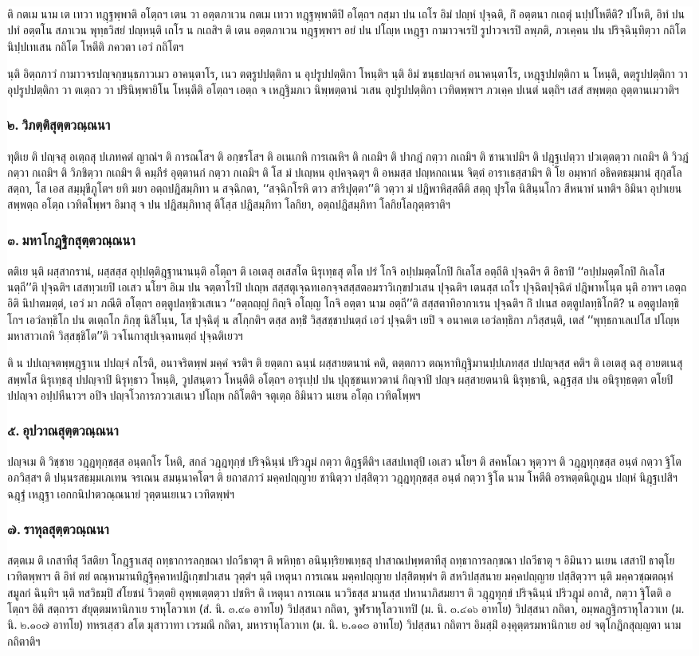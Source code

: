 
<p>  ติ กตเม นาม เต เทวา ทฎฺฐพฺพาติ อโตฺถฯ เตน วา อตฺตภาเวน กตเม เทวา ทฎฺฐพฺพาติปิ อโตฺถฯ กสฺมา ปน เถโร อิมํ ปญฺหํ ปุจฺฉติ, กิํ อตฺตนา กเถตุํ นปฺปโหตีติ? ปโหติ, อิทํ ปน ปทํ อตฺตโน สภาเวน พุทฺธวิสยํ ปญฺหนฺติ เถโร น กเถสิฯ ติ เตน อตฺตภาเวน ทฎฺฐพฺพาฯ อยํ ปน ปโญฺห เหฎฺฐา กามาวจเรปิ รูปาวจเรปิ ลพฺภติ, ภวเคฺคน ปน ปริจฺฉินฺทิตฺวา กถิโต นิปฺปเทเสน กถิโต โหตีติ ภควตา เอวํ กถิโตฯ</p>


<p>  นฺติ อิตฺถภาวํ กามาวจรปญฺจกฺขนฺธภาวเมว  อาคนฺตาโร, เนว ตตฺรูปปตฺติกา น อุปรูปปตฺติกา โหนฺติฯ นฺติ อิมํ ขนฺธปญฺจกํ อนาคนฺตาโร, เหฎฺฐูปปตฺติกา น โหนฺติ, ตตฺรูปปตฺติกา วา อุปรูปปตฺติกา วา ตเตฺถว วา ปรินิพฺพายิโน โหนฺตีติ อโตฺถฯ เอตฺถ จ เหฎฺฐิมภเว นิพฺพตฺตานํ วเสน อุปรูปปตฺติกา เวทิตพฺพาฯ ภวเคฺค ปเนตํ นตฺถิฯ เสสํ สพฺพตฺถ อุตฺตานเมวาติฯ</p>


<h3>๒. วิภตฺติสุตฺตวณฺณนา</h3>
<p> ทุติเย ติ ปญฺจสุ อเตฺถสุ ปเภทคตํ ญาณํฯ ติ การณโสฯ ติ อกฺขรโสฯ ติ อเนเกหิ การเณหิฯ ติ กเถมิฯ ติ ปากฎํ กตฺวา กเถมิฯ ติ ชานาเปมิฯ ติ ปฎฺฐเปตฺวา ปวเตฺตตฺวา กเถมิฯ ติ วิวฎํ กตฺวา กเถมิฯ ติ วิภชิตฺวา กเถมิฯ ติ คมฺภีรํ อุตฺตานกํ กตฺวา กเถมิฯ ติ โส มํ ปเญฺหน อุปคจฺฉตุฯ ติ อหมสฺส ปญฺหกถเนน จิตฺตํ อาราเธสฺสามิฯ ติ โย อมฺหากํ อธิคตธมฺมานํ  สุกุสโล สตฺถา, โส เอส สมฺมุขีภูโตฯ ยทิ มยา อตฺถปฎิสมฺภิทา น สจฺฉิกตา, ‘‘สจฺฉิกโรหิ ตาว สาริปุตฺตา’’ติ วตฺวา มํ ปฎิพาหิสฺสตีติ สตฺถุ ปุรโต นิสินฺนโกว สีหนาทํ นทติฯ อิมินา อุปาเยน สพฺพตฺถ อโตฺถ เวทิตโพฺพฯ อิมาสุ จ ปน ปฎิสมฺภิทาสุ ติโสฺส ปฎิสมฺภิทา โลกิยา, อตฺถปฎิสมฺภิทา โลกิยโลกุตฺตราติฯ</p>


<h3>๓. มหาโกฎฺฐิกสุตฺตวณฺณนา</h3>
<p> ตติเย  นฺติ ผสฺสากรานํ, ผสฺสสฺส อุปฺปตฺติฎฺฐานานนฺติ อโตฺถฯ ติ เอเตสุ อเสสโต นิรุเทฺธสุ ตโต ปรํ โกจิ อปฺปมตฺตโกปิ กิเลโส อตฺถีติ ปุจฺฉติฯ ติ อิธาปิ ‘‘อปฺปมตฺตโกปิ กิเลโส นตฺถี’’ติ ปุจฺฉติฯ เสสทฺวเยปิ เอเสว นโยฯ อิเม ปน จตฺตาโรปิ ปเญฺห สสฺสตุเจฺฉทเอกจฺจสสฺสตอมราวิเกฺขปวเสน ปุจฺฉติฯ เตนสฺส เถโร ปุจฺฉิตปุจฺฉิตํ ปฎิพาหโนฺต นฺติ อาหฯ เอตฺถ อิติ นิปาตมตฺตํ, เอวํ มา ภณีติ อโตฺถฯ อตฺตูปลทฺธิวเสเนว ‘‘อตฺถญฺญํ กิญฺจิ อโญฺญ  โกจิ อตฺตา นาม อตฺถี’’ติ สสฺสตาทิอากาเรน ปุจฺฉติฯ กิํ ปเนส อตฺตูปลทฺธิโกติ? น อตฺตูปลทฺธิโกฯ เอวํลทฺธิโก ปน ตเตฺถโก ภิกฺขุ นิสิโนฺน, โส ปุจฺฉิตุํ น สโกฺกติฯ ตสฺส ลทฺธิํ วิสฺสชฺชาปนตฺถํ เอวํ ปุจฺฉติฯ เยปิ จ อนาคเต เอวํลทฺธิกา ภวิสฺสนฺติ, เตสํ ‘‘พุทฺธกาเลเปโส ปโญฺห มหาสาวเกหิ วิสฺสชฺชิโต’’ติ วจโนกาสุปเจฺฉทนตฺถํ ปุจฺฉติเยวฯ</p>


<p>  ติ น ปปเญฺจตพฺพฎฺฐาเน ปปญฺจํ กโรติ, อนาจริตพฺพํ มคฺคํ จรติฯ ติ ยตฺตกา ฉนฺนํ ผสฺสายตนานํ คติ, ตตฺตกาว ตณฺหาทิฎฺฐิมานปฺปเภทสฺส ปปญฺจสฺส คติฯ ติ เอเตสุ ฉสุ อายตเนสุ สพฺพโส นิรุเทฺธสุ ปปญฺจาปิ นิรุทฺธาว โหนฺติ, วูปสนฺตาว โหนฺตีติ อโตฺถฯ อารุเปฺป ปน ปุถุชฺชนเทวตานํ กิญฺจาปิ ปญฺจ ผสฺสายตนานิ นิรุทฺธานิ, ฉฎฺฐสฺส ปน อนิรุทฺธตฺตา ตโยปิ ปปญฺจา อปฺปหีนาวฯ อปิจ ปญฺจโวการภววเสเนว ปโญฺห กถิโตติฯ จตุเตฺถ อิมินาว นเยน อโตฺถ เวทิตโพฺพฯ</p>


<h3>๕. อุปวาณสุตฺตวณฺณนา</h3>
<p> ปญฺจเม ติ วิชฺชาย วฎฺฎทุกฺขสฺส อนฺตกโร โหติ, สกลํ วฎฺฎทุกฺขํ ปริจฺฉินฺนํ ปริวฎุมํ กตฺวา ติฎฺฐตีติฯ เสสปเทสุปิ เอเสว นโยฯ ติ สคหโณว หุตฺวาฯ ติ วฎฺฎทุกฺขสฺส อนฺตํ กตฺวา ฐิโต อภวิสฺสฯ ติ ปนฺนรสธมฺมเภเทน จรเณน สมนฺนาคโตฯ   ติ ยถาสภาวํ มคฺคปญฺญาย ชานิตฺวา ปสฺสิตฺวา วฎฺฎทุกฺขสฺส อนฺตํ กตฺวา ฐิโต นาม โหตีติ อรหตฺตนิกูเฎน ปญฺหํ นิฎฺฐเปสิฯ ฉฎฺฐํ เหฎฺฐา เอกกนิปาตวณฺณนายํ วุตฺตนเยเนว เวทิตพฺพํฯ</p>


<h3>๗. ราหุลสุตฺตวณฺณนา</h3>
<p> สตฺตเม  ติ เกสาทีสุ วีสติยา โกฎฺฐาเสสุ ถทฺธาการลกฺขณา ปถวีธาตุฯ ติ พหิทฺธา อนินฺทฺริยพเทฺธสุ ปาสาณปพฺพตาทีสุ ถทฺธาการลกฺขณา ปถวีธาตุ ฯ อิมินาว นเยน เสสาปิ ธาตุโย เวทิตพฺพาฯ ติ อิทํ ตยํ ตณฺหามานทิฎฺฐิคฺคาหปฎิเกฺขปวเสน วุตฺตํฯ นฺติ เหตุนา การเณน มคฺคปญฺญาย ปสฺสิตพฺพํฯ ติ สหวิปสฺสนาย มคฺคปญฺญาย ปสฺสิตฺวาฯ นฺติ มคฺควชฺฌตณฺหํ สมูลกํ ฉินฺทิฯ นฺติ ทสวิธมฺปิ สํโยชนํ วิวตฺตยิ อุพฺพเตฺตตฺวา ปชหิฯ ติ เหตุนา การเณน นววิธสฺส มานสฺส ปหานาภิสมยาฯ ติ วฎฺฎทุกฺขํ ปริจฺฉินฺนํ ปริวฎุมํ อกาสิ, กตฺวา ฐิโตติ อโตฺถฯ อิติ สตฺถารา สํยุตฺตมหานิกาเย ราหุโลวาเท (สํ. นิ. ๓.๙๑ อาทโย) วิปสฺสนา กถิตา, จูฬราหุโลวาเทปิ (ม. นิ. ๓.๔๑๖ อาทโย) วิปสฺสนา กถิตา, อมฺพลฎฺฐิกราหุโลวาเท (ม. นิ. ๒.๑๐๗ อาทโย) ทหรเสฺสว สโต มุสาวาทา เวรมณี กถิตา, มหาราหุโลวาเท (ม. นิ. ๒.๑๑๓ อาทโย) วิปสฺสนา กถิตาฯ อิมสฺมิํ องฺคุตฺตรมหานิกาเย อยํ จตุโกฎิกสุญฺญตา นาม กถิตาติฯ</p>
